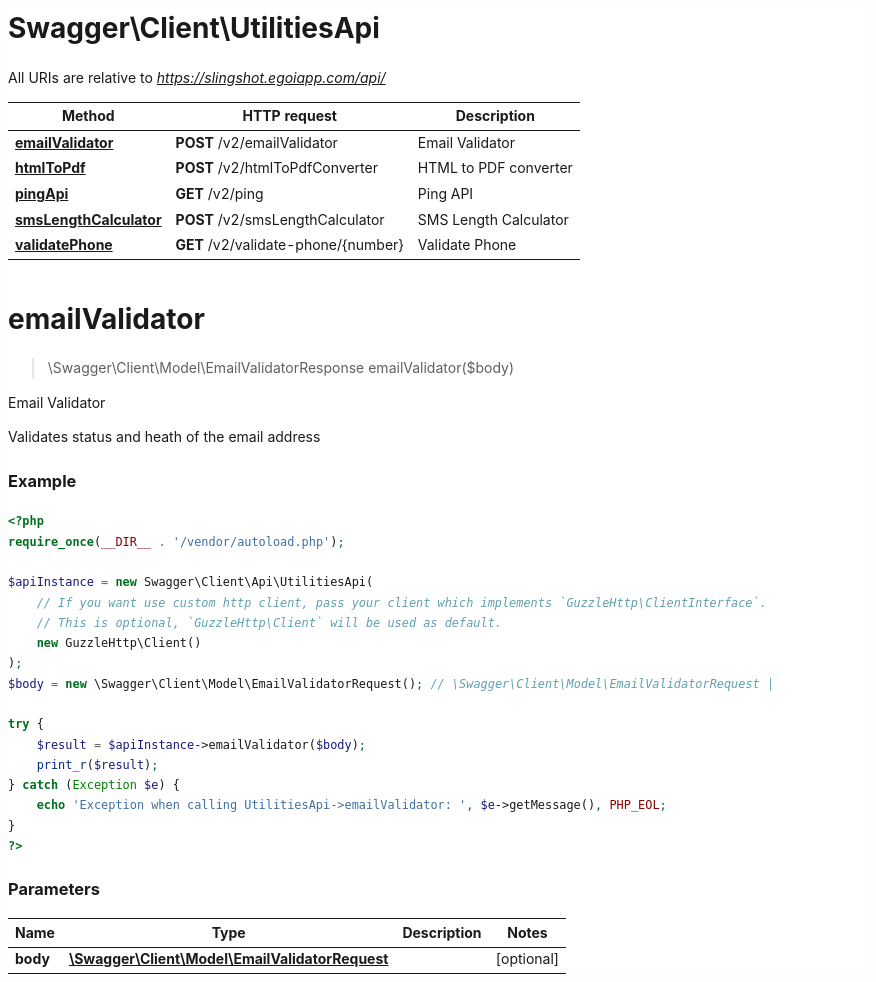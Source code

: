 # Swagger\Client\UtilitiesApi

All URIs are relative to *https://slingshot.egoiapp.com/api/*

Method | HTTP request | Description
------------- | ------------- | -------------
[**emailValidator**](UtilitiesApi.md#emailvalidator) | **POST** /v2/emailValidator | Email Validator
[**htmlToPdf**](UtilitiesApi.md#htmltopdf) | **POST** /v2/htmlToPdfConverter | HTML to PDF converter
[**pingApi**](UtilitiesApi.md#pingapi) | **GET** /v2/ping | Ping API
[**smsLengthCalculator**](UtilitiesApi.md#smslengthcalculator) | **POST** /v2/smsLengthCalculator | SMS Length Calculator
[**validatePhone**](UtilitiesApi.md#validatephone) | **GET** /v2/validate-phone/{number} | Validate Phone

# **emailValidator**
> \Swagger\Client\Model\EmailValidatorResponse emailValidator($body)

Email Validator

Validates status and heath of the email address

### Example
```php
<?php
require_once(__DIR__ . '/vendor/autoload.php');

$apiInstance = new Swagger\Client\Api\UtilitiesApi(
    // If you want use custom http client, pass your client which implements `GuzzleHttp\ClientInterface`.
    // This is optional, `GuzzleHttp\Client` will be used as default.
    new GuzzleHttp\Client()
);
$body = new \Swagger\Client\Model\EmailValidatorRequest(); // \Swagger\Client\Model\EmailValidatorRequest | 

try {
    $result = $apiInstance->emailValidator($body);
    print_r($result);
} catch (Exception $e) {
    echo 'Exception when calling UtilitiesApi->emailValidator: ', $e->getMessage(), PHP_EOL;
}
?>
```

### Parameters

Name | Type | Description  | Notes
------------- | ------------- | ------------- | -------------
 **body** | [**\Swagger\Client\Model\EmailValidatorRequest**](../Model/EmailValidatorRequest.md)|  | [optional]
